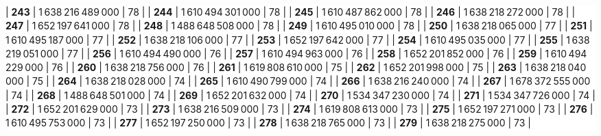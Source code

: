 | **243** | 1 638 216 489 000    | 78                   |
| **244** | 1 610 494 301 000    | 78                   |
| **245** | 1 610 487 862 000    | 78                   |
| **246** | 1 638 218 272 000    | 78                   |
| **247** | 1 652 197 641 000    | 78                   |
| **248** | 1 488 648 508 000    | 78                   |
| **249** | 1 610 495 010 000    | 78                   |
| **250** | 1 638 218 065 000    | 77                   |
| **251** | 1 610 495 187 000    | 77                   |
| **252** | 1 638 218 106 000    | 77                   |
| **253** | 1 652 197 642 000    | 77                   |
| **254** | 1 610 495 035 000    | 77                   |
| **255** | 1 638 219 051 000    | 77                   |
| **256** | 1 610 494 490 000    | 76                   |
| **257** | 1 610 494 963 000    | 76                   |
| **258** | 1 652 201 852 000    | 76                   |
| **259** | 1 610 494 229 000    | 76                   |
| **260** | 1 638 218 756 000    | 76                   |
| **261** | 1 619 808 610 000    | 75                   |
| **262** | 1 652 201 998 000    | 75                   |
| **263** | 1 638 218 040 000    | 75                   |
| **264** | 1 638 218 028 000    | 74                   |
| **265** | 1 610 490 799 000    | 74                   |
| **266** | 1 638 216 240 000    | 74                   |
| **267** | 1 678 372 555 000    | 74                   |
| **268** | 1 488 648 501 000    | 74                   |
| **269** | 1 652 201 632 000    | 74                   |
| **270** | 1 534 347 230 000    | 74                   |
| **271** | 1 534 347 726 000    | 74                   |
| **272** | 1 652 201 629 000    | 73                   |
| **273** | 1 638 216 509 000    | 73                   |
| **274** | 1 619 808 613 000    | 73                   |
| **275** | 1 652 197 271 000    | 73                   |
| **276** | 1 610 495 753 000    | 73                   |
| **277** | 1 652 197 250 000    | 73                   |
| **278** | 1 638 218 765 000    | 73                   |
| **279** | 1 638 218 275 000    | 73                   |